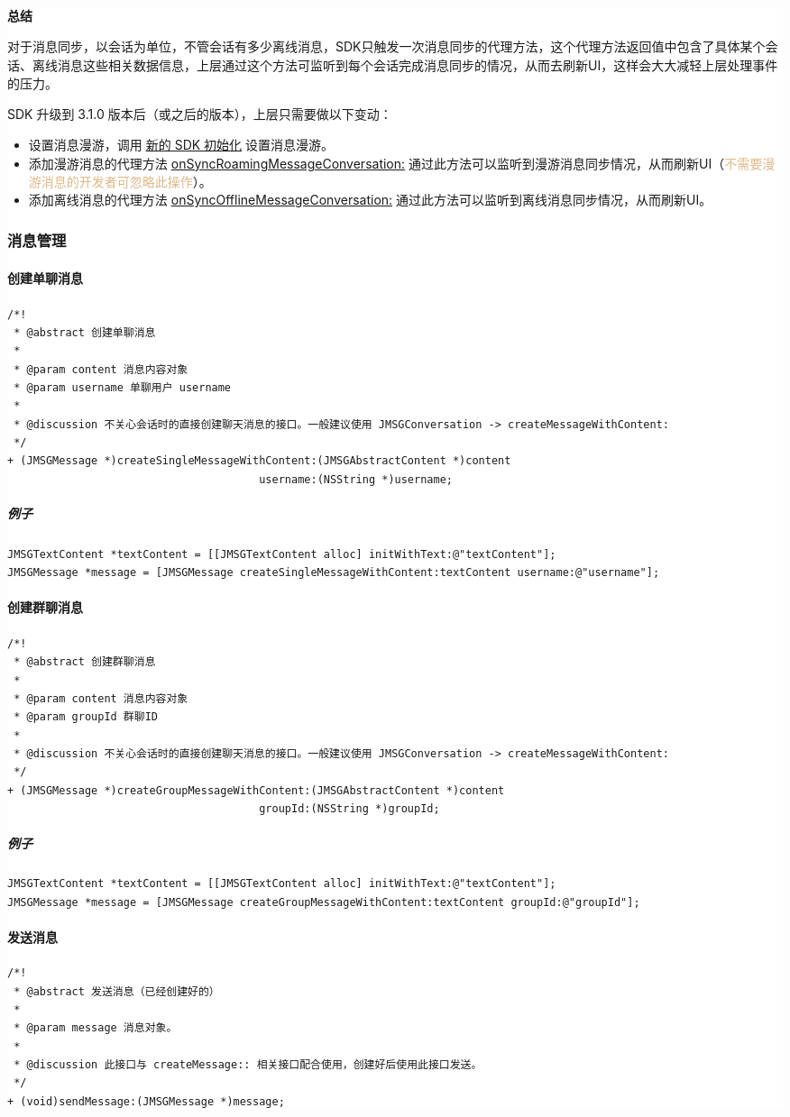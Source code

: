 **总结**     

对于消息同步，以会话为单位，不管会话有多少离线消息，SDK只触发一次消息同步的代理方法，这个代理方法返回值中包含了具体某个会话、离线消息这些相关数据信息，上层通过这个方法可监听到每个会话完成消息同步的情况，从而去刷新UI，这样会大大减轻上层处理事件的压力。       

SDK 升级到 3.1.0 版本后（或之后的版本），上层只需要做以下变动：     

+ 设置消息漫游，调用 [新的 SDK 初始化](./jmessage_ios_appledoc_html/Classes/JMessage.html#//api/name/setupJMessage:appKey:channel:apsForProduction:category:messageRoaming:) 设置消息漫游。
+ 添加漫游消息的代理方法 [onSyncRoamingMessageConversation:](./jmessage_ios_appledoc_html/Protocols/JMSGConversationDelegate.html#//api/name/onSyncRoamingMessageConversation:) 通过此方法可以监听到漫游消息同步情况，从而刷新UI（<font color= BurlyWood>不需要漫游消息的开发者可忽略此操作</font>）。
+ 添加离线消息的代理方法 [onSyncOfflineMessageConversation:](./jmessage_ios_appledoc_html/Protocols/JMSGConversationDelegate.html#//api/name/onSyncOfflineMessageConversation:offlineMessages:) 通过此方法可以监听到离线消息同步情况，从而刷新UI。


### 消息管理
#### 创建单聊消息
	/*!
	 * @abstract 创建单聊消息
	 *
	 * @param content 消息内容对象
	 * @param username 单聊用户 username
	 *
	 * @discussion 不关心会话时的直接创建聊天消息的接口。一般建议使用 JMSGConversation -> createMessageWithContent:
	 */
	+ (JMSGMessage *)createSingleMessageWithContent:(JMSGAbstractContent *)content
	                                       username:(NSString *)username;
##### 例子
	JMSGTextContent *textContent = [[JMSGTextContent alloc] initWithText:@"textContent"];
	JMSGMessage *message = [JMSGMessage createSingleMessageWithContent:textContent username:@"username"];

#### 创建群聊消息
	/*!
	 * @abstract 创建群聊消息
	 *
	 * @param content 消息内容对象
	 * @param groupId 群聊ID
	 *
	 * @discussion 不关心会话时的直接创建聊天消息的接口。一般建议使用 JMSGConversation -> createMessageWithContent:
	 */
	+ (JMSGMessage *)createGroupMessageWithContent:(JMSGAbstractContent *)content
	                                       groupId:(NSString *)groupId;
##### 例子
	JMSGTextContent *textContent = [[JMSGTextContent alloc] initWithText:@"textContent"];
	JMSGMessage *message = [JMSGMessage createGroupMessageWithContent:textContent groupId:@"groupId"];

#### 发送消息
	/*!
	 * @abstract 发送消息（已经创建好的）
	 *
	 * @param message 消息对象。
	 *
	 * @discussion 此接口与 createMessage:: 相关接口配合使用，创建好后使用此接口发送。
	 */
	+ (void)sendMessage:(JMSGMessage *)message;
